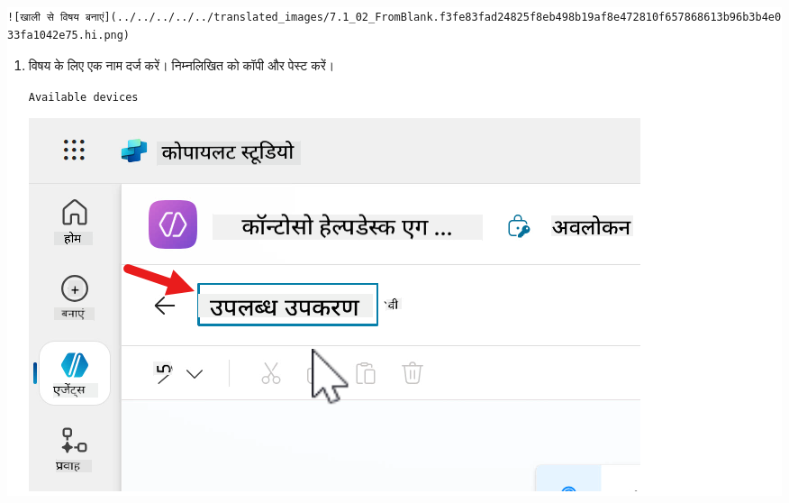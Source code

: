     ![खाली से विषय बनाएं](../../../../../translated_images/7.1_02_FromBlank.f3fe83fad24825f8eb498b19af8e472810f657868613b96b3b4e033fa1042e75.hi.png)

1. विषय के लिए एक नाम दर्ज करें। निम्नलिखित को कॉपी और पेस्ट करें।

    ```text
    Available devices
    ```

    ![विषय का नाम दें](../../../../../translated_images/7.1_03_TopicName.06eb34ebe94516c1d898b5dff183f9586f7526f9316bc122dca641ac29967966.hi.png)
